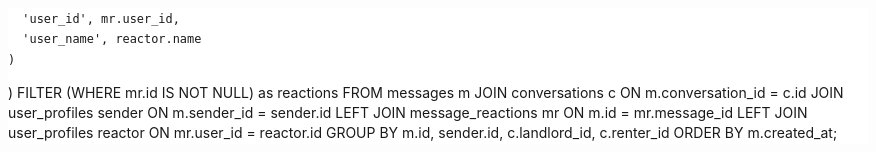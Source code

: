       'user_id', mr.user_id,
      'user_name', reactor.name
    )
  ) FILTER (WHERE mr.id IS NOT NULL) as reactions
FROM messages m
JOIN conversations c ON m.conversation_id = c.id
JOIN user_profiles sender ON m.sender_id = sender.id
LEFT JOIN message_reactions mr ON m.id = mr.message_id
LEFT JOIN user_profiles reactor ON mr.user_id = reactor.id
GROUP BY m.id, sender.id, c.landlord_id, c.renter_id
ORDER BY m.created_at;